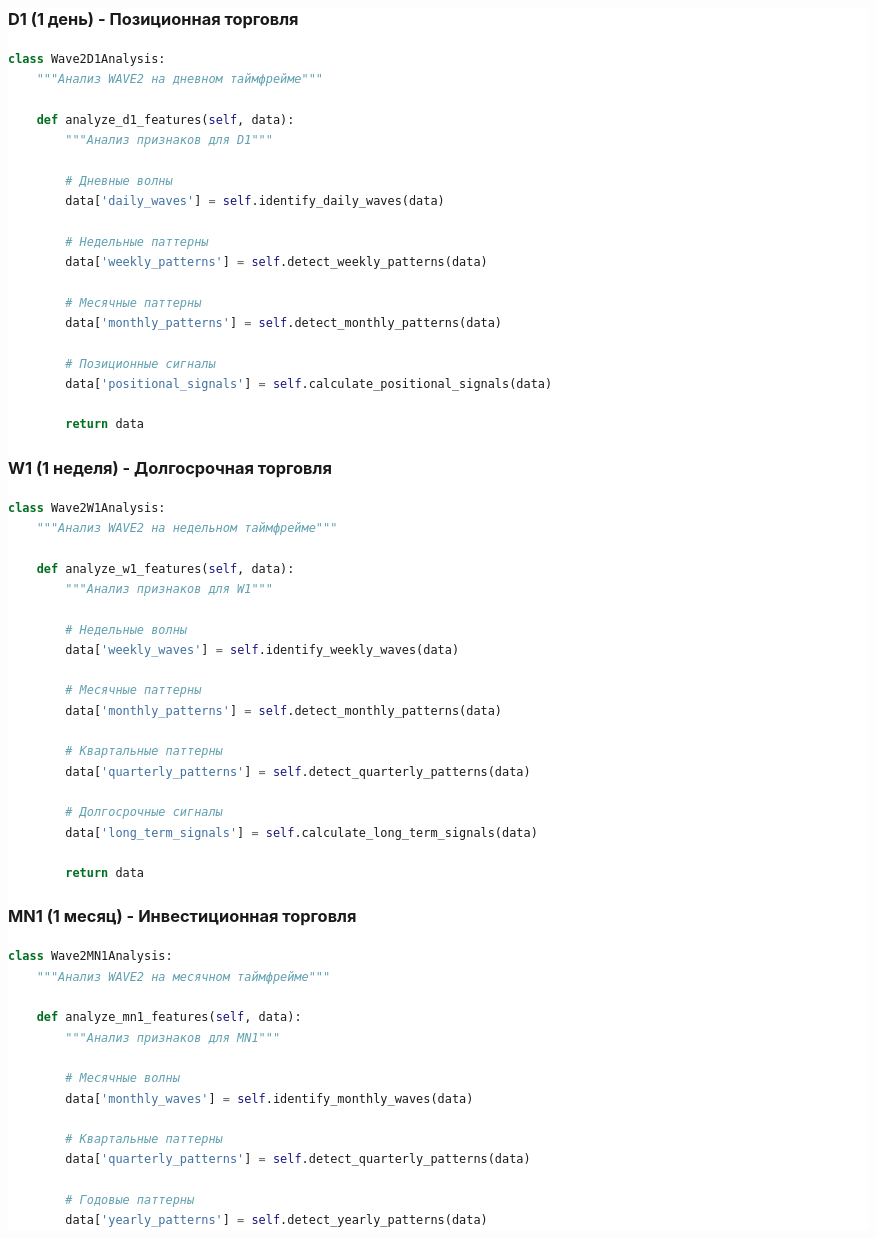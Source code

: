 ### D1 (1 день) - Позиционная торговля

```python
class Wave2D1Analysis:
    """Анализ WAVE2 на дневном таймфрейме"""
    
    def analyze_d1_features(self, data):
        """Анализ признаков для D1"""
        
        # Дневные волны
        data['daily_waves'] = self.identify_daily_waves(data)
        
        # Недельные паттерны
        data['weekly_patterns'] = self.detect_weekly_patterns(data)
        
        # Месячные паттерны
        data['monthly_patterns'] = self.detect_monthly_patterns(data)
        
        # Позиционные сигналы
        data['positional_signals'] = self.calculate_positional_signals(data)
        
        return data
```

### W1 (1 неделя) - Долгосрочная торговля

```python
class Wave2W1Analysis:
    """Анализ WAVE2 на недельном таймфрейме"""
    
    def analyze_w1_features(self, data):
        """Анализ признаков для W1"""
        
        # Недельные волны
        data['weekly_waves'] = self.identify_weekly_waves(data)
        
        # Месячные паттерны
        data['monthly_patterns'] = self.detect_monthly_patterns(data)
        
        # Квартальные паттерны
        data['quarterly_patterns'] = self.detect_quarterly_patterns(data)
        
        # Долгосрочные сигналы
        data['long_term_signals'] = self.calculate_long_term_signals(data)
        
        return data
```

### MN1 (1 месяц) - Инвестиционная торговля

```python
class Wave2MN1Analysis:
    """Анализ WAVE2 на месячном таймфрейме"""
    
    def analyze_mn1_features(self, data):
        """Анализ признаков для MN1"""
        
        # Месячные волны
        data['monthly_waves'] = self.identify_monthly_waves(data)
        
        # Квартальные паттерны
        data['quarterly_patterns'] = self.detect_quarterly_patterns(data)
        
        # Годовые паттерны
        data['yearly_patterns'] = self.detect_yearly_patterns(data)
```